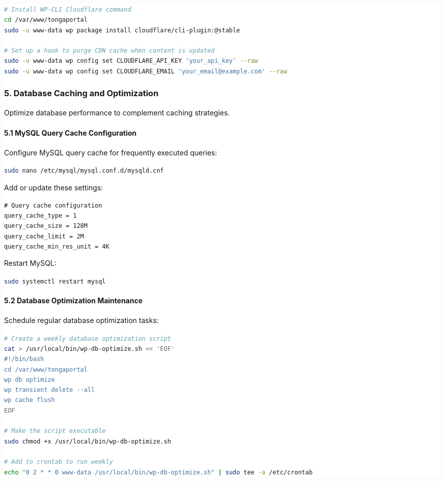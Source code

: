 ```bash
# Install WP-CLI Cloudflare command
cd /var/www/tongaportal
sudo -u www-data wp package install cloudflare/cli-plugin:@stable

# Set up a hook to purge CDN cache when content is updated
sudo -u www-data wp config set CLOUDFLARE_API_KEY 'your_api_key' --raw
sudo -u www-data wp config set CLOUDFLARE_EMAIL 'your_email@example.com' --raw
```

### 5. Database Caching and Optimization

Optimize database performance to complement caching strategies.

#### 5.1 MySQL Query Cache Configuration

Configure MySQL query cache for frequently executed queries:

```bash
sudo nano /etc/mysql/mysql.conf.d/mysqld.cnf
```

Add or update these settings:

```
# Query cache configuration
query_cache_type = 1
query_cache_size = 128M
query_cache_limit = 2M
query_cache_min_res_unit = 4K
```

Restart MySQL:

```bash
sudo systemctl restart mysql
```

#### 5.2 Database Optimization Maintenance

Schedule regular database optimization tasks:

```bash
# Create a weekly database optimization script
cat > /usr/local/bin/wp-db-optimize.sh << 'EOF'
#!/bin/bash
cd /var/www/tongaportal
wp db optimize
wp transient delete --all
wp cache flush
EOF

# Make the script executable
sudo chmod +x /usr/local/bin/wp-db-optimize.sh

# Add to crontab to run weekly
echo "0 2 * * 0 www-data /usr/local/bin/wp-db-optimize.sh" | sudo tee -a /etc/crontab
```

